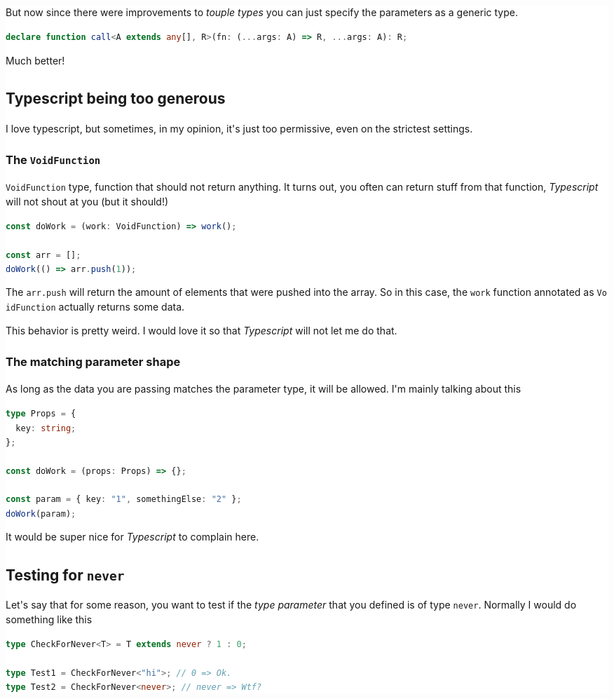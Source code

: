 But now since there were improvements to _touple types_ you can just specify the parameters as a generic type.

```ts
declare function call<A extends any[], R>(fn: (...args: A) => R, ...args: A): R;
```

Much better!

## Typescript being too generous

I love typescript, but sometimes, in my opinion, it's just too permissive, even on the strictest settings.

### The `VoidFunction`

`VoidFunction` type, function that should not return anything. It turns out, you often can return stuff from that function, _Typescript_ will not shout at you (but it should!)

```ts
const doWork = (work: VoidFunction) => work();

const arr = [];
doWork(() => arr.push(1));
```

The `arr.push` will return the amount of elements that were pushed into the array. So in this case, the `work` function annotated as `VoidFunction` actually returns some data.

This behavior is pretty weird. I would love it so that _Typescript_ will not let me do that.

### The matching parameter shape

As long as the data you are passing matches the parameter type, it will be allowed. I'm mainly talking about this

```ts
type Props = {
  key: string;
};

const doWork = (props: Props) => {};

const param = { key: "1", somethingElse: "2" };
doWork(param);
```

It would be super nice for _Typescript_ to complain here.

## Testing for `never`

Let's say that for some reason, you want to test if the _type parameter_ that you defined is of type `never`. Normally I would do something like this

```ts
type CheckForNever<T> = T extends never ? 1 : 0;

type Test1 = CheckForNever<"hi">; // 0 => Ok.
type Test2 = CheckForNever<never>; // never => Wtf?
```
